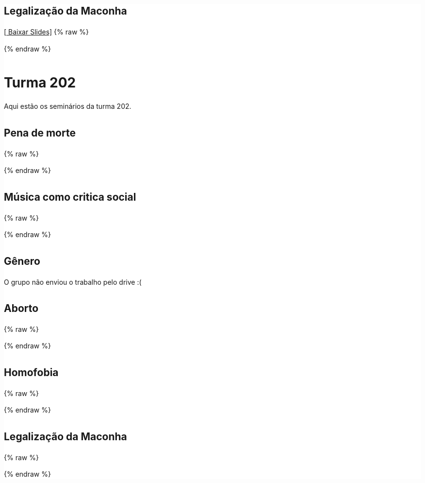 ## Legalização da Maconha
[\[<i class="fa-solid fa-file-powerpoint"></i> Baixar Slides\]](https://cdn.discordapp.com/attachments/645230059476484128/1032788963305459722/Legalizacao_da_Maconha.pdf)
{% raw %}
<iframe src="https://drive.google.com/file/d/1yO6HljV5-rO2bfeFqSY5HxADkCGxQ9C3/preview" width="640" height="480" allow="autoplay"></iframe>
{% endraw %}

# Turma 202
Aqui estão os seminários da turma 202. 
## Pena de morte
{% raw %}
<iframe src="https://drive.google.com/file/d/1X0Eu5WAkjmGnDYfTR6_wPsF-1mLDvkZv/preview" width="640" height="480" allow="autoplay"></iframe>
{% endraw %}

## Música como critica social
{% raw %}
<iframe src="https://drive.google.com/file/d/13p-XGQcNSL8siyaKxPimkE8ENK54EYns/preview" width="640" height="480" allow="autoplay"></iframe>
{% endraw %}

## Gênero
O grupo não enviou o trabalho pelo drive :(

## Aborto
{% raw %}
<iframe src="https://drive.google.com/file/d/1ZER-11jTJgix5FrSn0_lo8sn1lF_tXQm/preview" width="640" height="480" allow="autoplay"></iframe>
{% endraw %}

## Homofobia
{% raw %}
<iframe src="https://drive.google.com/file/d/1ofINHxngc4HGXZnIz2x9r6_l7L4pTpiL/preview" width="640" height="480" allow="autoplay"></iframe>
{% endraw %}

## Legalização da Maconha
{% raw %}
<iframe src="https://drive.google.com/file/d/1nuk4vVUzkRg_16ShIYxUBfRboS4wxX1x/preview" width="640" height="480" allow="autoplay"></iframe>
{% endraw %}
